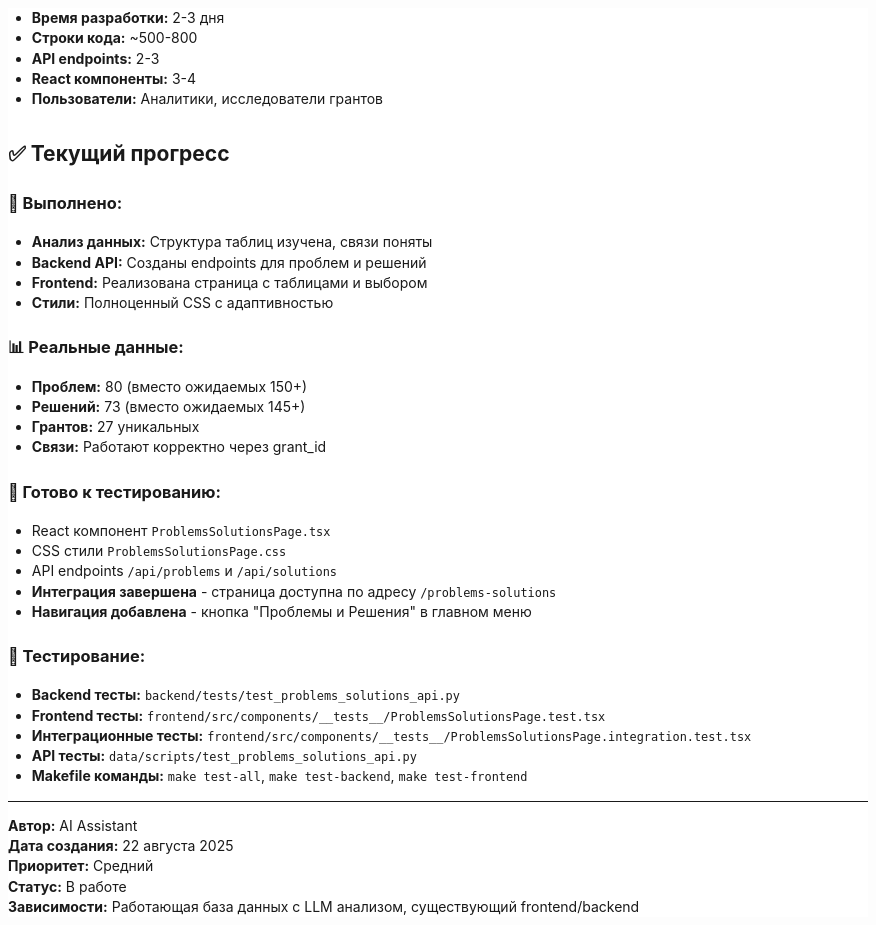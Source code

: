 - **Время разработки:** 2-3 дня
- **Строки кода:** ~500-800
- **API endpoints:** 2-3
- **React компоненты:** 3-4
- **Пользователи:** Аналитики, исследователи грантов

## ✅ Текущий прогресс

### 🎯 Выполнено:
- **Анализ данных:** Структура таблиц изучена, связи поняты
- **Backend API:** Созданы endpoints для проблем и решений
- **Frontend:** Реализована страница с таблицами и выбором
- **Стили:** Полноценный CSS с адаптивностью

### 📊 Реальные данные:
- **Проблем:** 80 (вместо ожидаемых 150+)
- **Решений:** 73 (вместо ожидаемых 145+)
- **Грантов:** 27 уникальных
- **Связи:** Работают корректно через grant_id

### 🚀 Готово к тестированию:
- React компонент `ProblemsSolutionsPage.tsx`
- CSS стили `ProblemsSolutionsPage.css`
- API endpoints `/api/problems` и `/api/solutions`
- **Интеграция завершена** - страница доступна по адресу `/problems-solutions`
- **Навигация добавлена** - кнопка "Проблемы и Решения" в главном меню

### 🧪 Тестирование:
- **Backend тесты:** `backend/tests/test_problems_solutions_api.py`
- **Frontend тесты:** `frontend/src/components/__tests__/ProblemsSolutionsPage.test.tsx`
- **Интеграционные тесты:** `frontend/src/components/__tests__/ProblemsSolutionsPage.integration.test.tsx`
- **API тесты:** `data/scripts/test_problems_solutions_api.py`
- **Makefile команды:** `make test-all`, `make test-backend`, `make test-frontend`

---

**Автор:** AI Assistant  
**Дата создания:** 22 августа 2025  
**Приоритет:** Средний  
**Статус:** В работе  
**Зависимости:** Работающая база данных с LLM анализом, существующий frontend/backend
